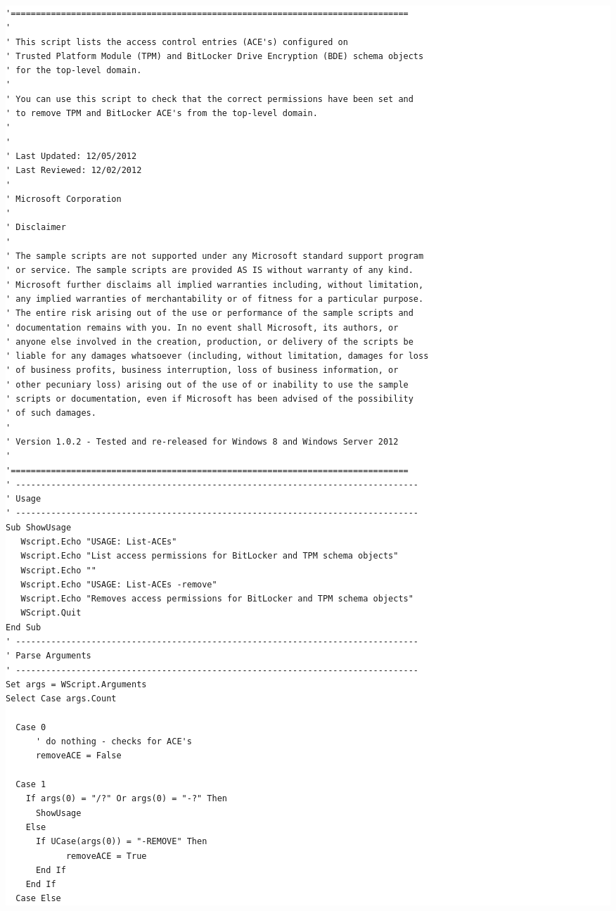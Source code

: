 ``` syntax
'===============================================================================
'
' This script lists the access control entries (ACE's) configured on 
' Trusted Platform Module (TPM) and BitLocker Drive Encryption (BDE) schema objects 
' for the top-level domain.
'
' You can use this script to check that the correct permissions have been set and
' to remove TPM and BitLocker ACE's from the top-level domain.
'
' 
' Last Updated: 12/05/2012
' Last Reviewed: 12/02/2012
'
' Microsoft Corporation
'
' Disclaimer
' 
' The sample scripts are not supported under any Microsoft standard support program
' or service. The sample scripts are provided AS IS without warranty of any kind. 
' Microsoft further disclaims all implied warranties including, without limitation, 
' any implied warranties of merchantability or of fitness for a particular purpose. 
' The entire risk arising out of the use or performance of the sample scripts and 
' documentation remains with you. In no event shall Microsoft, its authors, or 
' anyone else involved in the creation, production, or delivery of the scripts be 
' liable for any damages whatsoever (including, without limitation, damages for loss 
' of business profits, business interruption, loss of business information, or 
' other pecuniary loss) arising out of the use of or inability to use the sample 
' scripts or documentation, even if Microsoft has been advised of the possibility 
' of such damages.
'
' Version 1.0.2 - Tested and re-released for Windows 8 and Windows Server 2012
' 
'===============================================================================
' --------------------------------------------------------------------------------
' Usage
' --------------------------------------------------------------------------------
Sub ShowUsage
   Wscript.Echo "USAGE: List-ACEs"
   Wscript.Echo "List access permissions for BitLocker and TPM schema objects"
   Wscript.Echo ""
   Wscript.Echo "USAGE: List-ACEs -remove"
   Wscript.Echo "Removes access permissions for BitLocker and TPM schema objects"
   WScript.Quit
End Sub
' --------------------------------------------------------------------------------
' Parse Arguments
' --------------------------------------------------------------------------------
Set args = WScript.Arguments
Select Case args.Count
  
  Case 0
      ' do nothing - checks for ACE's 
      removeACE = False
      
  Case 1
    If args(0) = "/?" Or args(0) = "-?" Then
      ShowUsage
    Else 
      If UCase(args(0)) = "-REMOVE" Then
            removeACE = True
      End If
    End If
  Case Else
```